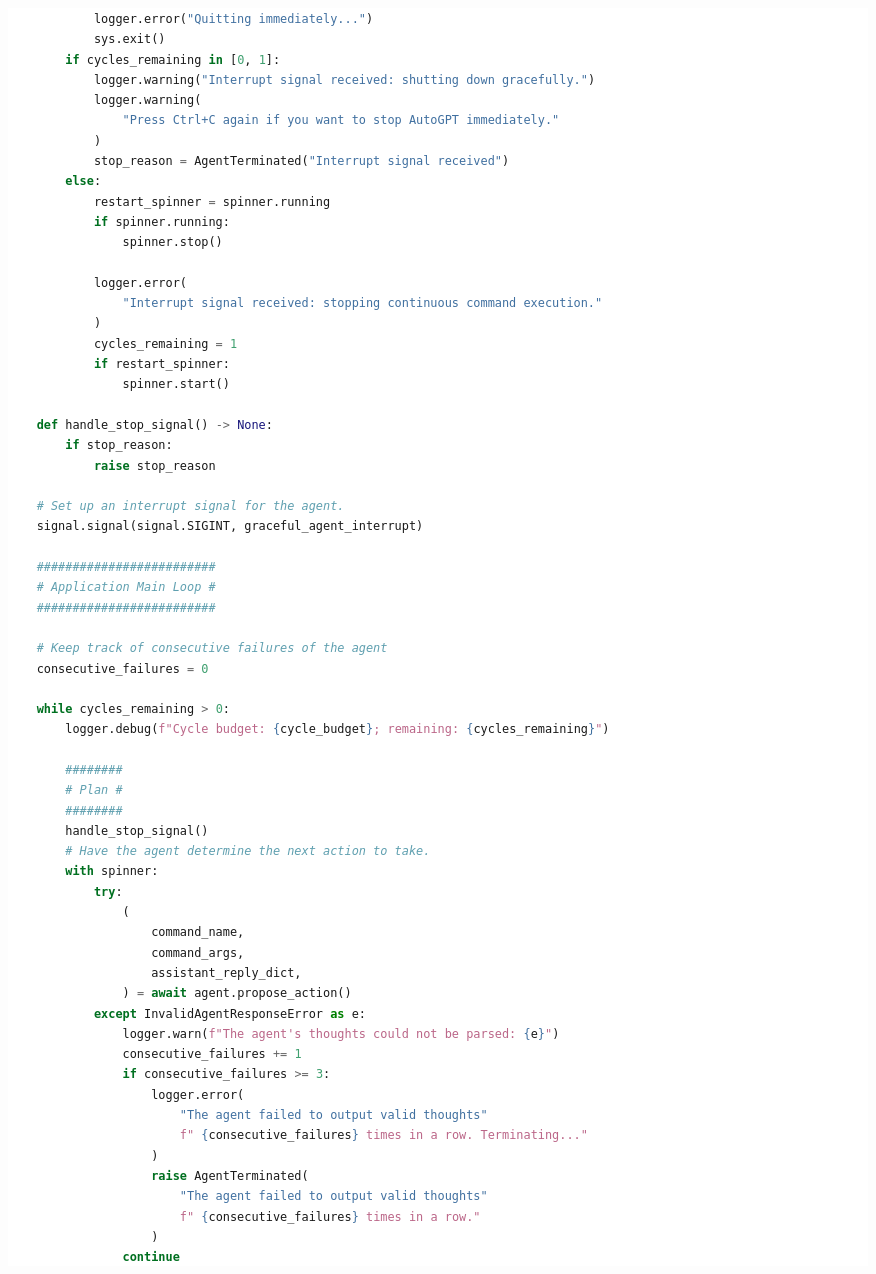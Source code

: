 ```py
            logger.error("Quitting immediately...")
            sys.exit()
        if cycles_remaining in [0, 1]:
            logger.warning("Interrupt signal received: shutting down gracefully.")
            logger.warning(
                "Press Ctrl+C again if you want to stop AutoGPT immediately."
            )
            stop_reason = AgentTerminated("Interrupt signal received")
        else:
            restart_spinner = spinner.running
            if spinner.running:
                spinner.stop()

            logger.error(
                "Interrupt signal received: stopping continuous command execution."
            )
            cycles_remaining = 1
            if restart_spinner:
                spinner.start()

    def handle_stop_signal() -> None:
        if stop_reason:
            raise stop_reason

    # Set up an interrupt signal for the agent.
    signal.signal(signal.SIGINT, graceful_agent_interrupt)

    #########################
    # Application Main Loop #
    #########################

    # Keep track of consecutive failures of the agent
    consecutive_failures = 0

    while cycles_remaining > 0:
        logger.debug(f"Cycle budget: {cycle_budget}; remaining: {cycles_remaining}")

        ########
        # Plan #
        ########
        handle_stop_signal()
        # Have the agent determine the next action to take.
        with spinner:
            try:
                (
                    command_name,
                    command_args,
                    assistant_reply_dict,
                ) = await agent.propose_action()
            except InvalidAgentResponseError as e:
                logger.warn(f"The agent's thoughts could not be parsed: {e}")
                consecutive_failures += 1
                if consecutive_failures >= 3:
                    logger.error(
                        "The agent failed to output valid thoughts"
                        f" {consecutive_failures} times in a row. Terminating..."
                    )
                    raise AgentTerminated(
                        "The agent failed to output valid thoughts"
                        f" {consecutive_failures} times in a row."
                    )
                continue

```